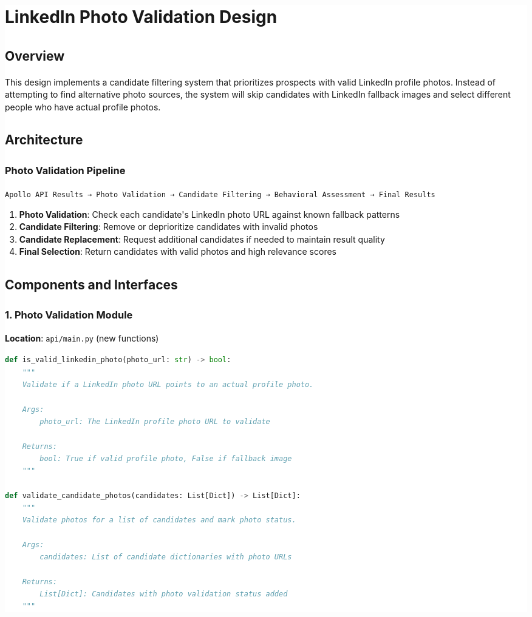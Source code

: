 # LinkedIn Photo Validation Design

## Overview

This design implements a candidate filtering system that prioritizes prospects with valid LinkedIn profile photos. Instead of attempting to find alternative photo sources, the system will skip candidates with LinkedIn fallback images and select different people who have actual profile photos.

## Architecture

### Photo Validation Pipeline

```
Apollo API Results → Photo Validation → Candidate Filtering → Behavioral Assessment → Final Results
```

1. **Photo Validation**: Check each candidate's LinkedIn photo URL against known fallback patterns
2. **Candidate Filtering**: Remove or deprioritize candidates with invalid photos
3. **Candidate Replacement**: Request additional candidates if needed to maintain result quality
4. **Final Selection**: Return candidates with valid photos and high relevance scores

## Components and Interfaces

### 1. Photo Validation Module

**Location**: `api/main.py` (new functions)

```python
def is_valid_linkedin_photo(photo_url: str) -> bool:
    """
    Validate if a LinkedIn photo URL points to an actual profile photo.
    
    Args:
        photo_url: The LinkedIn profile photo URL to validate
        
    Returns:
        bool: True if valid profile photo, False if fallback image
    """

def validate_candidate_photos(candidates: List[Dict]) -> List[Dict]:
    """
    Validate photos for a list of candidates and mark photo status.
    
    Args:
        candidates: List of candidate dictionaries with photo URLs
        
    Returns:
        List[Dict]: Candidates with photo validation status added
    """
```
